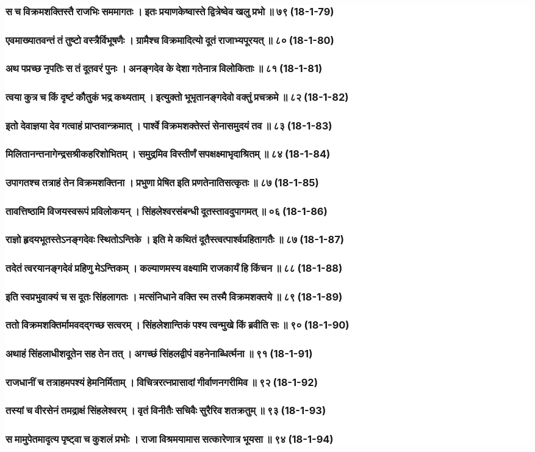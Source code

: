### स च विक्रमशक्तिस्तै राजभिः सममागतः । इतः प्रयाणकेष्वास्ते द्वित्रेष्वेव खलु प्रभो ॥ ७९ (18-1-79)

### एवमाख्यातवन्तं तं तुष्टो वस्त्रैर्विभूषणैः । ग्रामैश्च विक्रमादित्यो दूतं राजाभ्यपूरयत् ॥ ८० (18-1-80)

### अथ पप्रच्छ नृपतिः स तं दूतवरं पुनः । अनङ्गदेव के देशा गतेनात्र विलोकिताः ॥ ८१ (18-1-81)

### त्वया कुत्र च किं दृष्टं कौतुकं भद्र कथ्यताम् । इत्युक्तो भूभृतानङ्गदेवो वक्तुं प्रचक्रमे ॥ ८२ (18-1-82)

### इतो देवाज्ञया देव गत्वाहं प्राप्तवान्क्रमात् । पार्श्वे विक्रमशक्तेस्तं सेनासमुदयं तव ॥ ८३ (18-1-83)

### मिलितानन्तनागेन्द्रसश्रीकहरिशोभितम् । समुद्रमिव विस्तीर्णं सपक्षक्ष्माभृदाश्रितम् ॥ ८४ (18-1-84)

### उपागतश्च तत्राहं तेन विक्रमशक्तिना । प्रभुणा प्रेषित इति प्रणतेनातिसत्कृतः ॥ ८७ (18-1-85)

### तावत्तिष्ठामि विजयस्वरूपं प्रविलोकयन् । सिंहलेश्वरसंबन्धी दूतस्तावदुपागमत् ॥ ०६ (18-1-86)

### राज्ञो हृदयभूतस्तेऽनङ्गदेवः स्थितोऽन्तिके । इति मे कथितं दूतैस्त्वत्पार्श्वप्रहितागतैः ॥ ८७ (18-1-87)

### तदेतं त्वरयानङ्गदेवं प्रहिणु मेऽन्तिकम् । कल्याणमस्य वक्ष्यामि राजकार्यं हि किंचन ॥ ८८ (18-1-88)

### इति स्वप्रभुवाक्यं च स दूतः सिंहलागतः । मत्संनिधाने वक्ति स्म तस्मै विक्रमशक्तये ॥ ८९ (18-1-89)

### ततो विक्रमशक्तिर्मामवदद्गच्छ सत्वरम् । सिंहलेशान्तिकं पश्य त्वन्मुखे किं ब्रवीति सः ॥ ९० (18-1-90)

### अथाहं सिंहलाधीशदूतेन सह तेन तत् । अगच्छं सिंहलद्वीपं वहनेनाब्धिर्त्मना ॥ ९१ (18-1-91)

### राजधानीं च तत्राहमपश्यं हेमनिर्मिताम् । विचित्ररत्नप्रासादां गीर्वाणनगरीमिव ॥ ९२ (18-1-92)

### तस्यां च वीरसेनं तमद्राक्षं सिंहलेश्वरम् । वृतं विनीतैः सचिवैः सुरैरिव शतक्रतुम् ॥ ९३ (18-1-93)

### स मामुपेतमादृत्य पृष्ट्वा च कुशलं प्रभोः । राजा विश्रमयामास सत्कारेणात्र भूयसा ॥ ९४ (18-1-94)
